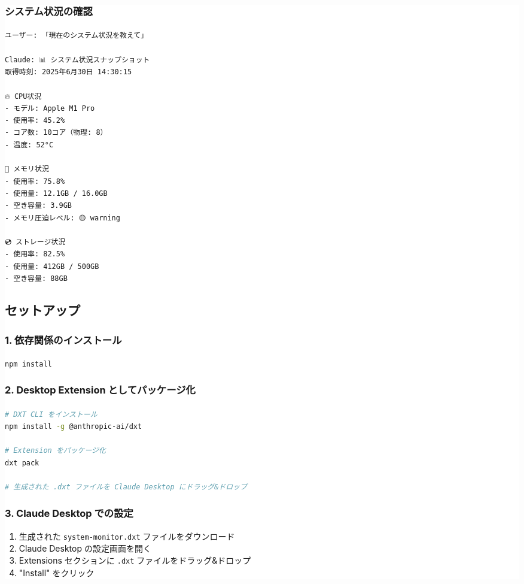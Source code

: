 ### システム状況の確認

```
ユーザー: 「現在のシステム状況を教えて」

Claude: 📊 システム状況スナップショット
取得時刻: 2025年6月30日 14:30:15

🔥 CPU状況
- モデル: Apple M1 Pro
- 使用率: 45.2%
- コア数: 10コア（物理: 8）
- 温度: 52°C

💾 メモリ状況
- 使用率: 75.8%
- 使用量: 12.1GB / 16.0GB
- 空き容量: 3.9GB
- メモリ圧迫レベル: 🟡 warning

💿 ストレージ状況
- 使用率: 82.5%
- 使用量: 412GB / 500GB
- 空き容量: 88GB
```

## セットアップ

### 1. 依存関係のインストール

```bash
npm install
```

### 2. Desktop Extension としてパッケージ化

```bash
# DXT CLI をインストール
npm install -g @anthropic-ai/dxt

# Extension をパッケージ化
dxt pack

# 生成された .dxt ファイルを Claude Desktop にドラッグ&ドロップ
```

### 3. Claude Desktop での設定

1. 生成された `system-monitor.dxt` ファイルをダウンロード
2. Claude Desktop の設定画面を開く
3. Extensions セクションに `.dxt` ファイルをドラッグ&ドロップ
4. "Install" をクリック
